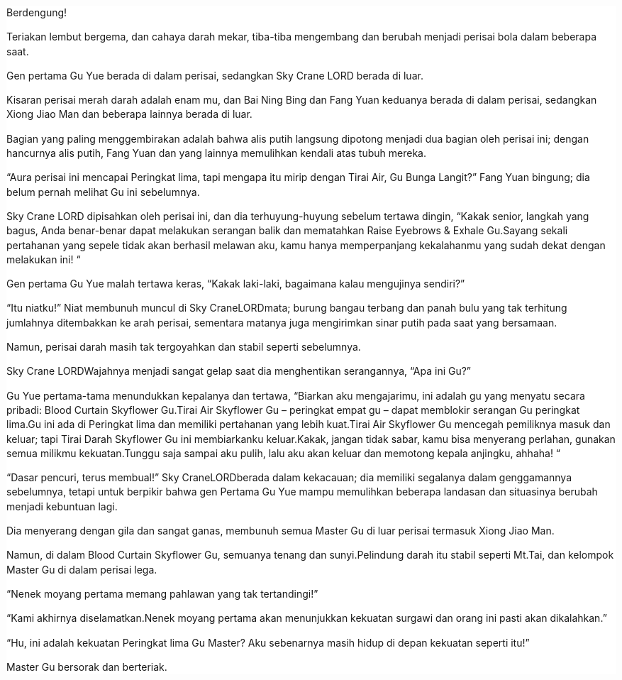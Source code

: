 Berdengung!

Teriakan lembut bergema, dan cahaya darah mekar, tiba-tiba mengembang dan berubah menjadi perisai bola dalam beberapa saat.

Gen pertama Gu Yue berada di dalam perisai, sedangkan Sky Crane LORD berada di luar.

Kisaran perisai merah darah adalah enam mu, dan Bai Ning Bing dan Fang Yuan keduanya berada di dalam perisai, sedangkan Xiong Jiao Man dan beberapa lainnya berada di luar.

Bagian yang paling menggembirakan adalah bahwa alis putih langsung dipotong menjadi dua bagian oleh perisai ini; dengan hancurnya alis putih, Fang Yuan dan yang lainnya memulihkan kendali atas tubuh mereka.

“Aura perisai ini mencapai Peringkat lima, tapi mengapa itu mirip dengan Tirai Air, Gu Bunga Langit?” Fang Yuan bingung; dia belum pernah melihat Gu ini sebelumnya.

Sky Crane LORD dipisahkan oleh perisai ini, dan dia terhuyung-huyung sebelum tertawa dingin, “Kakak senior, langkah yang bagus, Anda benar-benar dapat melakukan serangan balik dan mematahkan Raise Eyebrows & Exhale Gu.Sayang sekali pertahanan yang sepele tidak akan berhasil melawan aku, kamu hanya memperpanjang kekalahanmu yang sudah dekat dengan melakukan ini! “

Gen pertama Gu Yue malah tertawa keras, “Kakak laki-laki, bagaimana kalau mengujinya sendiri?”

“Itu niatku!” Niat membunuh muncul di Sky CraneLORDmata; burung bangau terbang dan panah bulu yang tak terhitung jumlahnya ditembakkan ke arah perisai, sementara matanya juga mengirimkan sinar putih pada saat yang bersamaan.

Namun, perisai darah masih tak tergoyahkan dan stabil seperti sebelumnya.

Sky Crane LORDWajahnya menjadi sangat gelap saat dia menghentikan serangannya, “Apa ini Gu?”

Gu Yue pertama-tama menundukkan kepalanya dan tertawa, “Biarkan aku mengajarimu, ini adalah gu yang menyatu secara pribadi: Blood Curtain Skyflower Gu.Tirai Air Skyflower Gu – peringkat empat gu – dapat memblokir serangan Gu peringkat lima.Gu ini ada di Peringkat lima dan memiliki pertahanan yang lebih kuat.Tirai Air Skyflower Gu mencegah pemiliknya masuk dan keluar; tapi Tirai Darah Skyflower Gu ini membiarkanku keluar.Kakak, jangan tidak sabar, kamu bisa menyerang perlahan, gunakan semua milikmu kekuatan.Tunggu saja sampai aku pulih, lalu aku akan keluar dan memotong kepala anjingku, ahhaha! “

“Dasar pencuri, terus membual!” Sky CraneLORDberada dalam kekacauan; dia memiliki segalanya dalam genggamannya sebelumnya, tetapi untuk berpikir bahwa gen Pertama Gu Yue mampu memulihkan beberapa landasan dan situasinya berubah menjadi kebuntuan lagi.

Dia menyerang dengan gila dan sangat ganas, membunuh semua Master Gu di luar perisai termasuk Xiong Jiao Man.

Namun, di dalam Blood Curtain Skyflower Gu, semuanya tenang dan sunyi.Pelindung darah itu stabil seperti Mt.Tai, dan kelompok Master Gu di dalam perisai lega.

“Nenek moyang pertama memang pahlawan yang tak tertandingi!”

“Kami akhirnya diselamatkan.Nenek moyang pertama akan menunjukkan kekuatan surgawi dan orang ini pasti akan dikalahkan.”

“Hu, ini adalah kekuatan Peringkat lima Gu Master? Aku sebenarnya masih hidup di depan kekuatan seperti itu!”

Master Gu bersorak dan berteriak.
